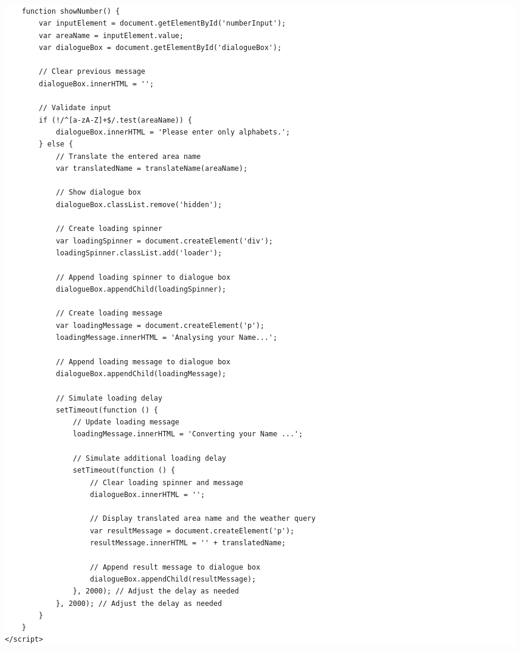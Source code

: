         function showNumber() {
            var inputElement = document.getElementById('numberInput');
            var areaName = inputElement.value;
            var dialogueBox = document.getElementById('dialogueBox');

            // Clear previous message
            dialogueBox.innerHTML = '';

            // Validate input
            if (!/^[a-zA-Z]+$/.test(areaName)) {
                dialogueBox.innerHTML = 'Please enter only alphabets.';
            } else {
                // Translate the entered area name
                var translatedName = translateName(areaName);

                // Show dialogue box
                dialogueBox.classList.remove('hidden');

                // Create loading spinner
                var loadingSpinner = document.createElement('div');
                loadingSpinner.classList.add('loader');

                // Append loading spinner to dialogue box
                dialogueBox.appendChild(loadingSpinner);

                // Create loading message
                var loadingMessage = document.createElement('p');
                loadingMessage.innerHTML = 'Analysing your Name...';

                // Append loading message to dialogue box
                dialogueBox.appendChild(loadingMessage);

                // Simulate loading delay
                setTimeout(function () {
                    // Update loading message
                    loadingMessage.innerHTML = 'Converting your Name ...';

                    // Simulate additional loading delay
                    setTimeout(function () {
                        // Clear loading spinner and message
                        dialogueBox.innerHTML = '';

                        // Display translated area name and the weather query
                        var resultMessage = document.createElement('p');
                        resultMessage.innerHTML = '' + translatedName;

                        // Append result message to dialogue box
                        dialogueBox.appendChild(resultMessage);
                    }, 2000); // Adjust the delay as needed
                }, 2000); // Adjust the delay as needed
            }
        }
    </script>
</body>
</html


